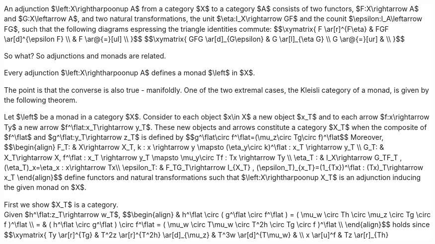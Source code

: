 <p class="definition">
An adjunction $\left<F,G,\eta,\epsilon\right>:X\rightharpoonup A$ from a category $X$ to a category $A$ consists of two functors, $F:X\rightarrow A$ and $G:X\leftarrow A$, and two natural transformations, the unit $\eta:I_X\rightarrow GF$ and the counit $\epsilon:I_A\leftarrow FG$, such that the following diagrams espressing the triangle identities commute:
<span class="diagram">
$$\xymatrix{
F \ar[r]^{F\eta} & FGF \ar[d]^{\epsilon F} \\
& F \ar@{=}[ul] \\
}$$
$$\xymatrix{
GFG \ar[d]_{G\epsilon} & G \ar[l]_{\eta G} \\
G \ar@{=}[ur] & \\
}$$
</span>
</p>

So what? So adjunctions and monads are related.

<p class="proposition">
Every adjunction $\left<F,G,\eta,\epsilon\right>:X\rightharpoonup A$ defines a monad $\left<GF,\eta,G\epsilon F\right>$ in $X$.
</p>
<p class="proof">
</p>

The point is that the converse is also true - manifoldly. One of the two extremal cases, the Kleisli category of a monad, is given by the following theorem.

<p class="theorem">
Let $\left<T,\eta,\mu\right>$ be a monad in a category $X$. Consider to each object $x\in X$ a new object $x_T$ and to each arrow $f:x\rightarrow Ty$ a new arrow $f^\flat:x_T\rightarrow y_T$. These new objects and arrows constitute a category $X_T$ when the composite of $f^\flat$ and $g^\flat:y_T\rightarrow z_T$ is defined by
$$g^\flat\circ f^\flat=(\mu_z\circ Tg\circ f)^\flat$$
Moreover,
$$\begin{align}
F_T: & X\rightarrow X_T, k       : x   \rightarrow y
       \mapsto (\eta_y\circ k)^\flat : x_T \rightarrow y_T \\
G_T: & X_T\rightarrow X, f^\flat : x_T \rightarrow y_T
       \mapsto         \mu_y\circ Tf : Tx  \rightarrow Ty  \\
\eta_T    : & I_X\rightarrow G_TF_T
          , (\eta_T)_x=\eta_x : x\rightarrow Tx\\
\epsilon_T: & F_TG_T\rightarrow I_{X_T}
          , (\epsilon_T)_{x_T}=(1_{Tx})^\flat : (Tx)_T\rightarrow x_T
\end{align}$$
define functors and natural transformations such that $\left<F_T,G_T,\eta_T,\epsilon_T\right>:X\rightharpoonup X_T$ is an adjunction inducing the given monad on $X$.
</p>
<p class="proof">
First we show $X_T$ is a category.
<br>
Given $h^\flat:z_T\rightarrow w_T$,
$$\begin{align}
  & h^\flat \circ ( g^\flat \circ f^\flat )
  = ( \mu_w \circ Th \circ \mu_z \circ Tg \circ f )^\flat \\
= & ( h^\flat \circ g^\flat ) \circ f^\flat
  = ( \mu_w \circ T\mu_w \circ T^2h \circ Tg \circ f )^\flat \\
\end{align}$$
holds since
<span class="diagram">
$$\xymatrix{
Ty \ar[r]^{Tg} & T^2z \ar[r]^{T^2h} \ar[d]_{\mu_z}
               & T^3w \ar[d]^{T\mu_w} &    \\
x \ar[u]^f     & Tz \ar[r]_{Th}                    